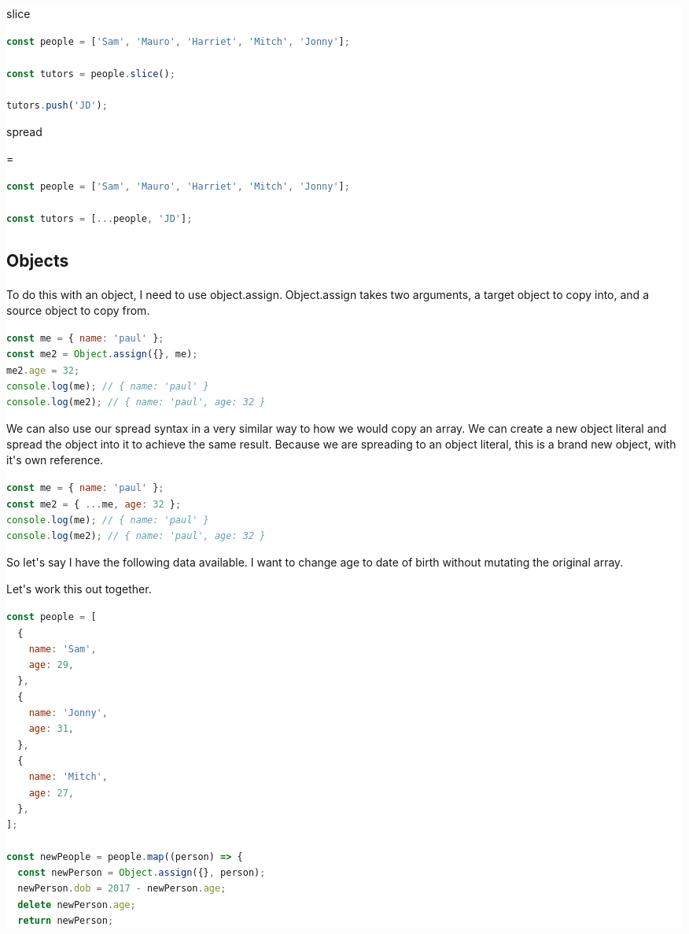 slice

```js
const people = ['Sam', 'Mauro', 'Harriet', 'Mitch', 'Jonny'];

const tutors = people.slice();

tutors.push('JD');
```

spread

=

```js
const people = ['Sam', 'Mauro', 'Harriet', 'Mitch', 'Jonny'];

const tutors = [...people, 'JD'];
```

## Objects

To do this with an object, I need to use object.assign.
Object.assign takes two arguments, a target object to copy into, and a source object to copy from.

```js
const me = { name: 'paul' };
const me2 = Object.assign({}, me);
me2.age = 32;
console.log(me); // { name: 'paul' }
console.log(me2); // { name: 'paul', age: 32 }
```

We can also use our spread syntax in a very similar way to how we would copy an array. We can create a new object literal and spread the object into it to achieve the same result. Because we are spreading to an object literal, this is a brand new object, with it's own reference.

```js
const me = { name: 'paul' };
const me2 = { ...me, age: 32 };
console.log(me); // { name: 'paul' }
console.log(me2); // { name: 'paul', age: 32 }
```

So let's say I have the following data available. I want to change age to date of birth without mutating the original array.

Let's work this out together.

```js
const people = [
  {
    name: 'Sam',
    age: 29,
  },
  {
    name: 'Jonny',
    age: 31,
  },
  {
    name: 'Mitch',
    age: 27,
  },
];

const newPeople = people.map((person) => {
  const newPerson = Object.assign({}, person);
  newPerson.dob = 2017 - newPerson.age;
  delete newPerson.age;
  return newPerson;
```